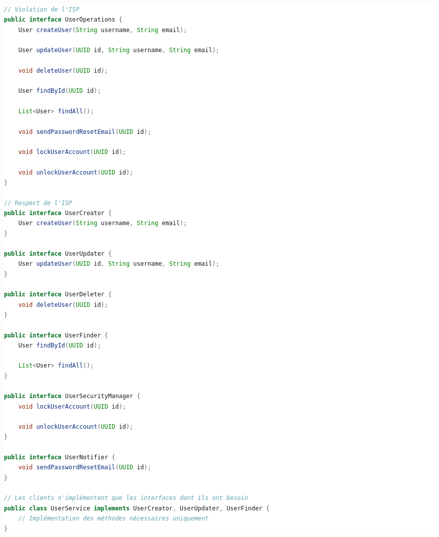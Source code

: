 ```java
// Violation de l'ISP
public interface UserOperations {
    User createUser(String username, String email);

    User updateUser(UUID id, String username, String email);

    void deleteUser(UUID id);

    User findById(UUID id);

    List<User> findAll();

    void sendPasswordResetEmail(UUID id);

    void lockUserAccount(UUID id);

    void unlockUserAccount(UUID id);
}

// Respect de l'ISP
public interface UserCreator {
    User createUser(String username, String email);
}

public interface UserUpdater {
    User updateUser(UUID id, String username, String email);
}

public interface UserDeleter {
    void deleteUser(UUID id);
}

public interface UserFinder {
    User findById(UUID id);

    List<User> findAll();
}

public interface UserSecurityManager {
    void lockUserAccount(UUID id);

    void unlockUserAccount(UUID id);
}

public interface UserNotifier {
    void sendPasswordResetEmail(UUID id);
}

// Les clients n'implémentent que les interfaces dont ils ont besoin
public class UserService implements UserCreator, UserUpdater, UserFinder {
    // Implémentation des méthodes nécessaires uniquement
}
```
